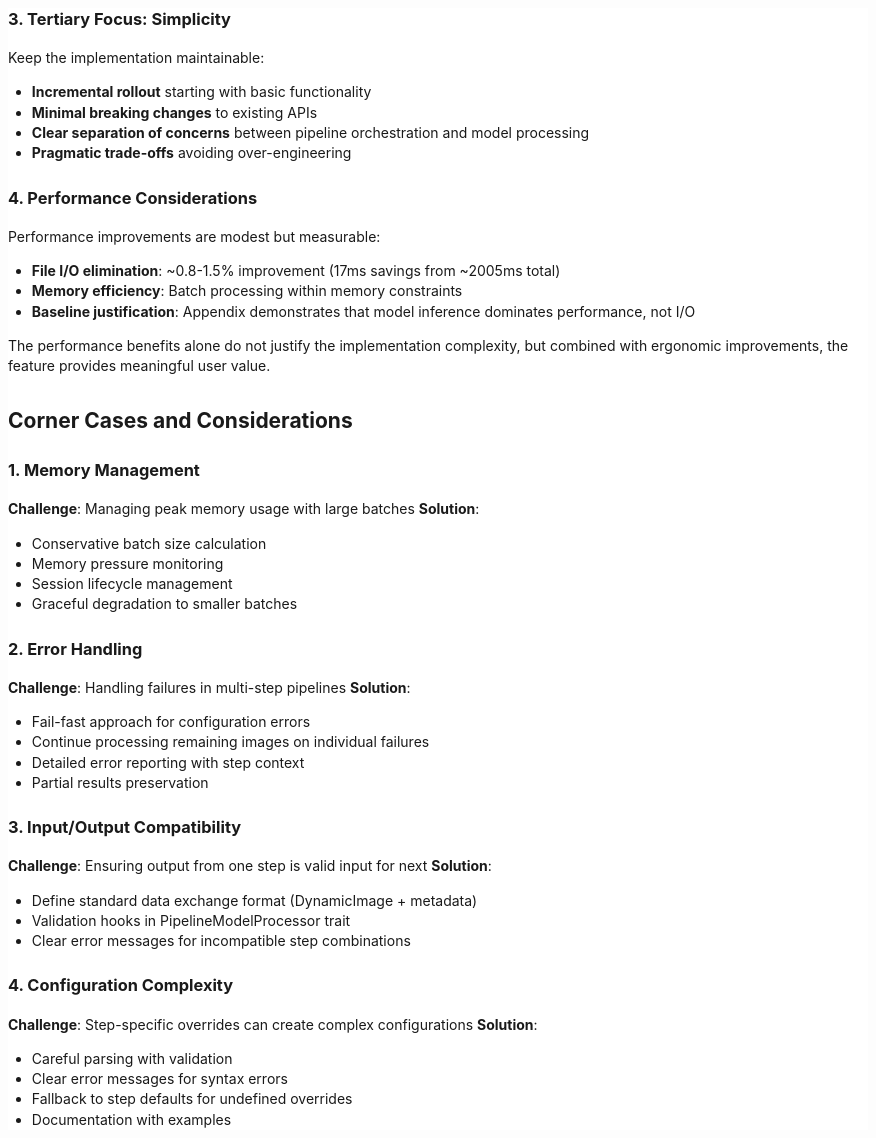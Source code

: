 ### 3. Tertiary Focus: Simplicity

Keep the implementation maintainable:
- **Incremental rollout** starting with basic functionality
- **Minimal breaking changes** to existing APIs
- **Clear separation of concerns** between pipeline orchestration and model processing
- **Pragmatic trade-offs** avoiding over-engineering

### 4. Performance Considerations

Performance improvements are modest but measurable:
- **File I/O elimination**: ~0.8-1.5% improvement (17ms savings from ~2005ms total)
- **Memory efficiency**: Batch processing within memory constraints
- **Baseline justification**: Appendix demonstrates that model inference dominates performance, not I/O

The performance benefits alone do not justify the implementation complexity, but combined with ergonomic improvements, the feature provides meaningful user value.

## Corner Cases and Considerations

### 1. Memory Management

**Challenge**: Managing peak memory usage with large batches
**Solution**:
- Conservative batch size calculation
- Memory pressure monitoring
- Session lifecycle management
- Graceful degradation to smaller batches

### 2. Error Handling

**Challenge**: Handling failures in multi-step pipelines
**Solution**:
- Fail-fast approach for configuration errors
- Continue processing remaining images on individual failures
- Detailed error reporting with step context
- Partial results preservation

### 3. Input/Output Compatibility

**Challenge**: Ensuring output from one step is valid input for next
**Solution**:
- Define standard data exchange format (DynamicImage + metadata)
- Validation hooks in PipelineModelProcessor trait
- Clear error messages for incompatible step combinations

### 4. Configuration Complexity

**Challenge**: Step-specific overrides can create complex configurations
**Solution**:
- Careful parsing with validation
- Clear error messages for syntax errors
- Fallback to step defaults for undefined overrides
- Documentation with examples
